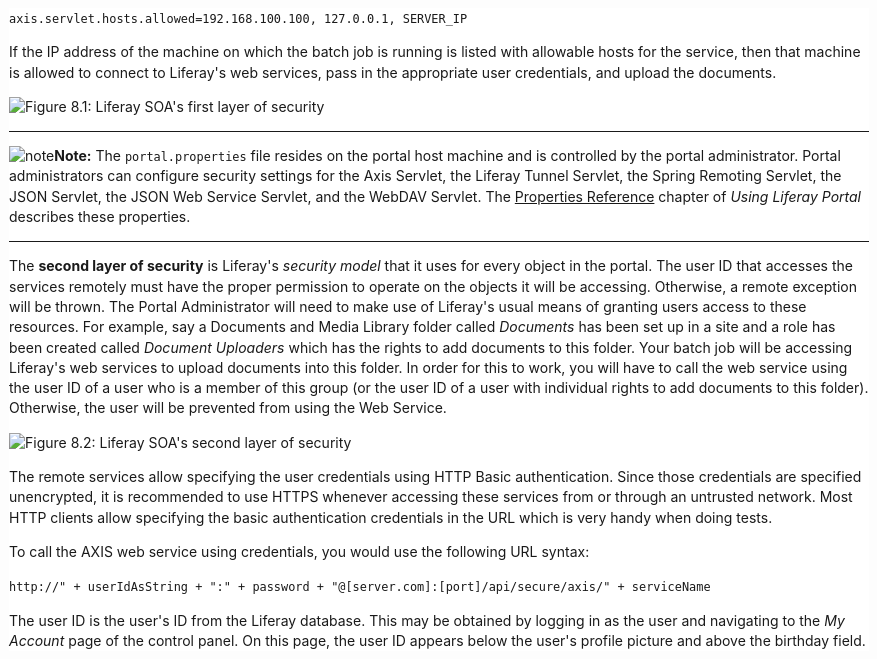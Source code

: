 	axis.servlet.hosts.allowed=192.168.100.100, 127.0.0.1, SERVER_IP

If the IP address of the machine on which the batch job is running is listed
with allowable hosts for the service, then that machine is allowed to connect to
Liferay's web services, pass in the appropriate user credentials, and upload the
documents.

![Figure 8.1:  Liferay SOA's first layer of security](../images/soa-security-layer-1.png)

---

 ![note](../images/tip-pen-paper.png)**Note:** The `portal.properties` file
 resides on the portal host machine and is controlled by the portal
 administrator. Portal administrators can configure security settings for the
 Axis Servlet, the Liferay Tunnel Servlet, the Spring Remoting Servlet, the JSON
 Servlet, the JSON Web Service Servlet, and the WebDAV Servlet. The
 [Properties Reference](http://www.liferay.com/documentation/liferay-portal/6.1/user-guide/-/ai/configuring-liferay-s-properti-1)
 chapter of *Using Liferay Portal* describes these properties.

---

The **second layer of security** is Liferay's *security model* that it uses for
every object in the portal. The user ID that accesses the services remotely must
have the proper permission to operate on the objects it will be accessing.
Otherwise, a remote exception will be thrown. The Portal Administrator will need
to make use of Liferay's usual means of granting users access to these
resources. For example, say a Documents and Media Library folder called
*Documents* has been set up in a site and a role has been created called
*Document Uploaders* which has the rights to add documents to this folder. Your
batch job will be accessing Liferay's web services to upload documents into this
folder. In order for this to work, you will have to call the web service using
the user ID of a user who is a member of this group (or the user ID of a user
with individual rights to add documents to this folder). Otherwise, the user
will be prevented from using the Web Service.

![Figure 8.2: Liferay SOA's second layer of security](../images/soa-security-layer-2.png)

The remote services allow specifying the user credentials using HTTP Basic
authentication. Since those credentials are specified unencrypted, it is
recommended to use HTTPS whenever accessing these services from or through an
untrusted network. Most HTTP clients allow specifying the basic authentication
credentials in the URL which is very handy when doing tests.

To call the AXIS web service using credentials, you would use the following URL
syntax:

	http://" + userIdAsString + ":" + password + "@[server.com]:[port]/api/secure/axis/" + serviceName

The user ID is the user's ID from the Liferay database. This may be obtained by
logging in as the user and navigating to the *My Account* page of the control
panel. On this page, the user ID appears below the user's profile picture and
above the birthday field.
